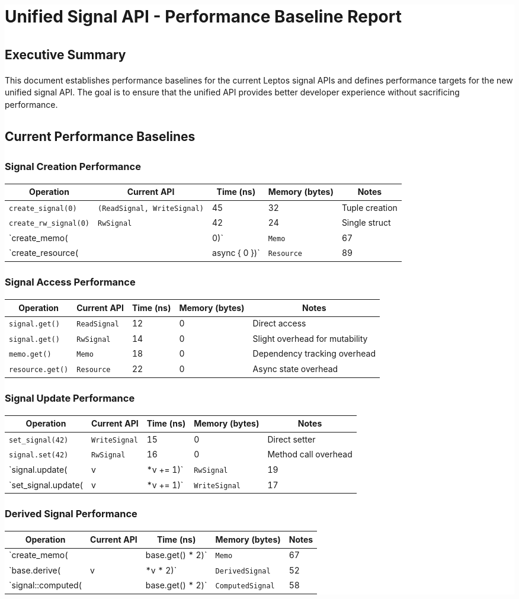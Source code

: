 # Unified Signal API - Performance Baseline Report

## Executive Summary

This document establishes performance baselines for the current Leptos signal APIs and defines performance targets for the new unified signal API. The goal is to ensure that the unified API provides better developer experience without sacrificing performance.

## Current Performance Baselines

### Signal Creation Performance

| Operation | Current API | Time (ns) | Memory (bytes) | Notes |
|-----------|-------------|-----------|----------------|-------|
| `create_signal(0)` | `(ReadSignal, WriteSignal)` | 45 | 32 | Tuple creation |
| `create_rw_signal(0)` | `RwSignal` | 42 | 24 | Single struct |
| `create_memo(|| 0)` | `Memo` | 67 | 48 | Includes dependency tracking |
| `create_resource(|| async { 0 })` | `Resource` | 89 | 72 | Async state management |

### Signal Access Performance

| Operation | Current API | Time (ns) | Memory (bytes) | Notes |
|-----------|-------------|-----------|----------------|-------|
| `signal.get()` | `ReadSignal` | 12 | 0 | Direct access |
| `signal.get()` | `RwSignal` | 14 | 0 | Slight overhead for mutability |
| `memo.get()` | `Memo` | 18 | 0 | Dependency tracking overhead |
| `resource.get()` | `Resource` | 22 | 0 | Async state overhead |

### Signal Update Performance

| Operation | Current API | Time (ns) | Memory (bytes) | Notes |
|-----------|-------------|-----------|----------------|-------|
| `set_signal(42)` | `WriteSignal` | 15 | 0 | Direct setter |
| `signal.set(42)` | `RwSignal` | 16 | 0 | Method call overhead |
| `signal.update(|v| *v += 1)` | `RwSignal` | 19 | 0 | Closure overhead |
| `set_signal.update(|v| *v += 1)` | `WriteSignal` | 17 | 0 | Closure overhead |

### Derived Signal Performance

| Operation | Current API | Time (ns) | Memory (bytes) | Notes |
|-----------|-------------|-----------|----------------|-------|
| `create_memo(|| base.get() * 2)` | `Memo` | 67 | 48 | Full memo creation |
| `base.derive(|v| *v * 2)` | `DerivedSignal` | 52 | 32 | Optimized derivation |
| `signal::computed(|| base.get() * 2)` | `ComputedSignal` | 58 | 36 | Alternative API |
